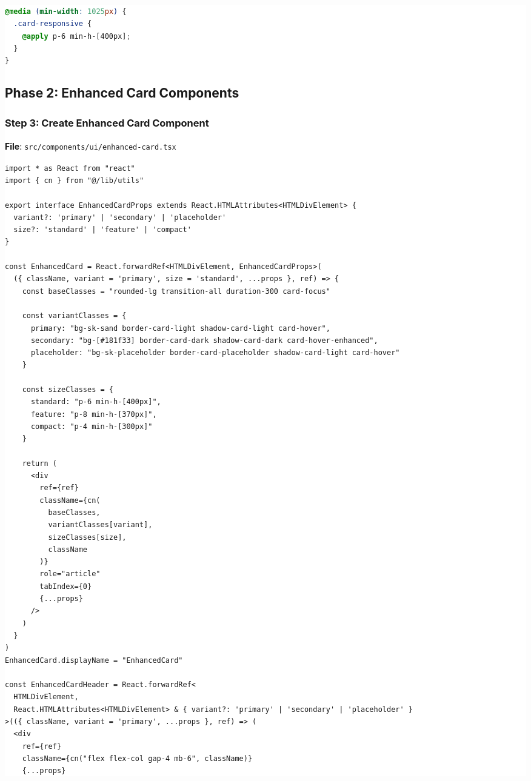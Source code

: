 ```css
@media (min-width: 1025px) {
  .card-responsive {
    @apply p-6 min-h-[400px];
  }
}
```

## Phase 2: Enhanced Card Components

### Step 3: Create Enhanced Card Component
**File**: `src/components/ui/enhanced-card.tsx`

```tsx
import * as React from "react"
import { cn } from "@/lib/utils"

export interface EnhancedCardProps extends React.HTMLAttributes<HTMLDivElement> {
  variant?: 'primary' | 'secondary' | 'placeholder'
  size?: 'standard' | 'feature' | 'compact'
}

const EnhancedCard = React.forwardRef<HTMLDivElement, EnhancedCardProps>(
  ({ className, variant = 'primary', size = 'standard', ...props }, ref) => {
    const baseClasses = "rounded-lg transition-all duration-300 card-focus"
    
    const variantClasses = {
      primary: "bg-sk-sand border-card-light shadow-card-light card-hover",
      secondary: "bg-[#181f33] border-card-dark shadow-card-dark card-hover-enhanced",
      placeholder: "bg-sk-placeholder border-card-placeholder shadow-card-light card-hover"
    }
    
    const sizeClasses = {
      standard: "p-6 min-h-[400px]",
      feature: "p-8 min-h-[370px]",
      compact: "p-4 min-h-[300px]"
    }
    
    return (
      <div
        ref={ref}
        className={cn(
          baseClasses,
          variantClasses[variant],
          sizeClasses[size],
          className
        )}
        role="article"
        tabIndex={0}
        {...props}
      />
    )
  }
)
EnhancedCard.displayName = "EnhancedCard"

const EnhancedCardHeader = React.forwardRef<
  HTMLDivElement,
  React.HTMLAttributes<HTMLDivElement> & { variant?: 'primary' | 'secondary' | 'placeholder' }
>(({ className, variant = 'primary', ...props }, ref) => (
  <div
    ref={ref}
    className={cn("flex flex-col gap-4 mb-6", className)}
    {...props}
```